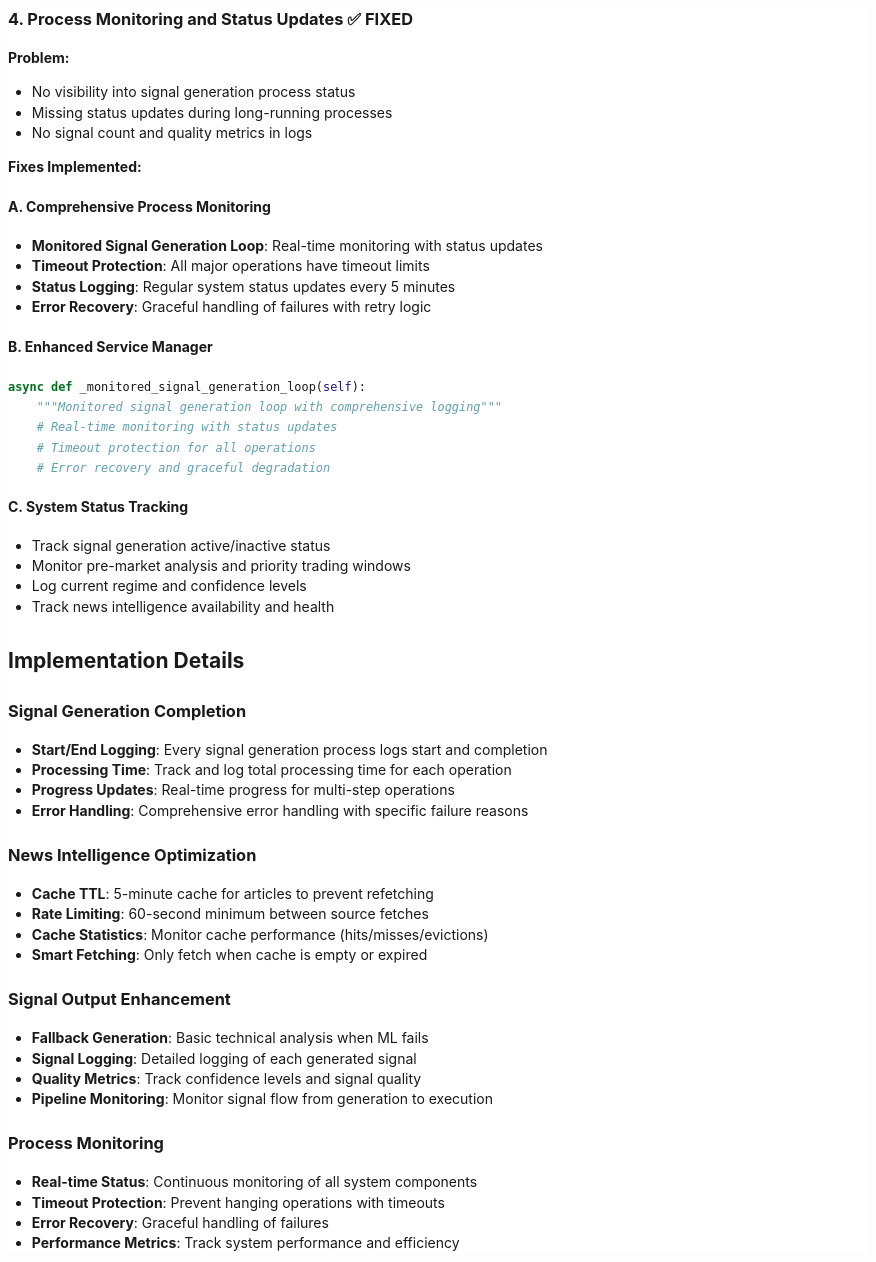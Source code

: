 ### 4. **Process Monitoring and Status Updates** ✅ FIXED

**Problem:**
- No visibility into signal generation process status
- Missing status updates during long-running processes
- No signal count and quality metrics in logs

**Fixes Implemented:**

#### A. **Comprehensive Process Monitoring**
- **Monitored Signal Generation Loop**: Real-time monitoring with status updates
- **Timeout Protection**: All major operations have timeout limits
- **Status Logging**: Regular system status updates every 5 minutes
- **Error Recovery**: Graceful handling of failures with retry logic

#### B. **Enhanced Service Manager**
```python
async def _monitored_signal_generation_loop(self):
    """Monitored signal generation loop with comprehensive logging"""
    # Real-time monitoring with status updates
    # Timeout protection for all operations
    # Error recovery and graceful degradation
```

#### C. **System Status Tracking**
- Track signal generation active/inactive status
- Monitor pre-market analysis and priority trading windows
- Log current regime and confidence levels
- Track news intelligence availability and health

## Implementation Details

### Signal Generation Completion
- **Start/End Logging**: Every signal generation process logs start and completion
- **Processing Time**: Track and log total processing time for each operation
- **Progress Updates**: Real-time progress for multi-step operations
- **Error Handling**: Comprehensive error handling with specific failure reasons

### News Intelligence Optimization
- **Cache TTL**: 5-minute cache for articles to prevent refetching
- **Rate Limiting**: 60-second minimum between source fetches
- **Cache Statistics**: Monitor cache performance (hits/misses/evictions)
- **Smart Fetching**: Only fetch when cache is empty or expired

### Signal Output Enhancement
- **Fallback Generation**: Basic technical analysis when ML fails
- **Signal Logging**: Detailed logging of each generated signal
- **Quality Metrics**: Track confidence levels and signal quality
- **Pipeline Monitoring**: Monitor signal flow from generation to execution

### Process Monitoring
- **Real-time Status**: Continuous monitoring of all system components
- **Timeout Protection**: Prevent hanging operations with timeouts
- **Error Recovery**: Graceful handling of failures
- **Performance Metrics**: Track system performance and efficiency
